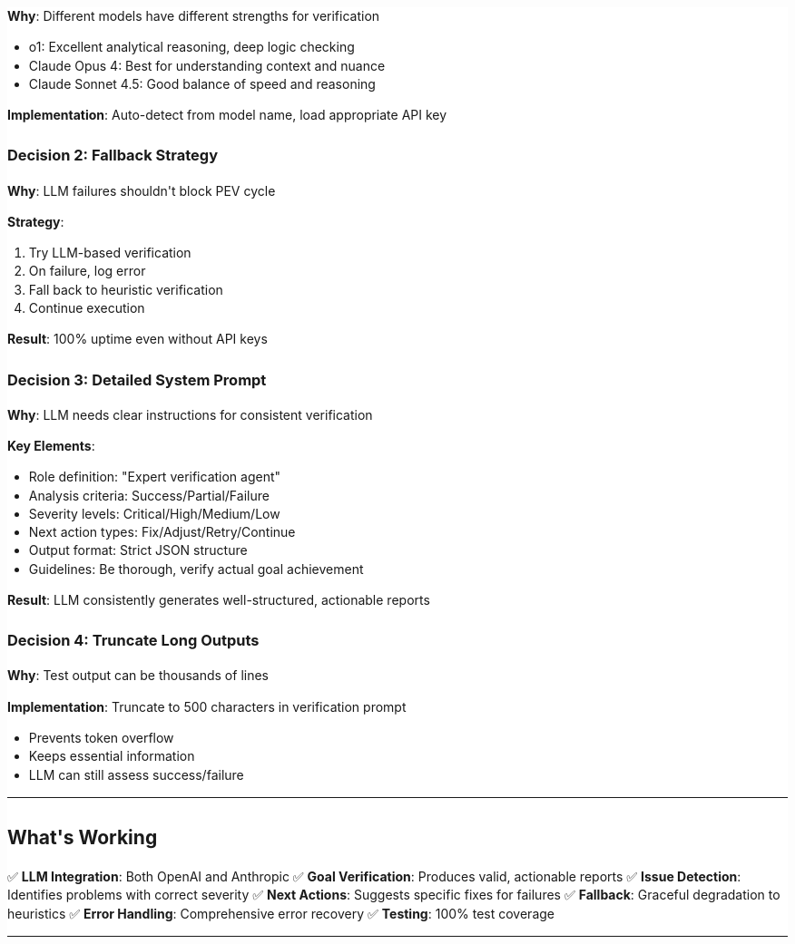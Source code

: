 **Why**: Different models have different strengths for verification
- o1: Excellent analytical reasoning, deep logic checking
- Claude Opus 4: Best for understanding context and nuance
- Claude Sonnet 4.5: Good balance of speed and reasoning

**Implementation**: Auto-detect from model name, load appropriate API key

### Decision 2: Fallback Strategy

**Why**: LLM failures shouldn't block PEV cycle

**Strategy**:
1. Try LLM-based verification
2. On failure, log error
3. Fall back to heuristic verification
4. Continue execution

**Result**: 100% uptime even without API keys

### Decision 3: Detailed System Prompt

**Why**: LLM needs clear instructions for consistent verification

**Key Elements**:
- Role definition: "Expert verification agent"
- Analysis criteria: Success/Partial/Failure
- Severity levels: Critical/High/Medium/Low
- Next action types: Fix/Adjust/Retry/Continue
- Output format: Strict JSON structure
- Guidelines: Be thorough, verify actual goal achievement

**Result**: LLM consistently generates well-structured, actionable reports

### Decision 4: Truncate Long Outputs

**Why**: Test output can be thousands of lines

**Implementation**: Truncate to 500 characters in verification prompt
- Prevents token overflow
- Keeps essential information
- LLM can still assess success/failure

---

## What's Working

✅ **LLM Integration**: Both OpenAI and Anthropic
✅ **Goal Verification**: Produces valid, actionable reports
✅ **Issue Detection**: Identifies problems with correct severity
✅ **Next Actions**: Suggests specific fixes for failures
✅ **Fallback**: Graceful degradation to heuristics
✅ **Error Handling**: Comprehensive error recovery
✅ **Testing**: 100% test coverage

---
